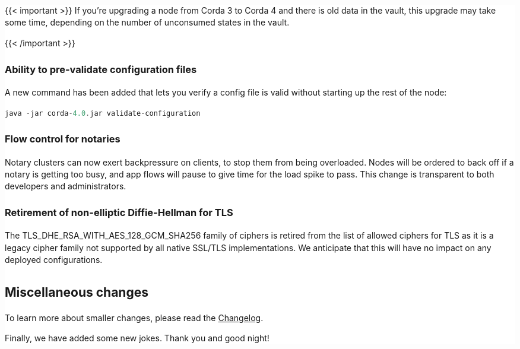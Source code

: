 {{< important >}}
If you’re upgrading a node from Corda 3 to Corda 4 and there is old data in the vault, this upgrade may take some time, depending on the number of unconsumed states in the vault.


{{< /important >}}

### Ability to pre-validate configuration files

A new command has been added that lets you verify a config file is valid without starting up the rest of the node:

```kotlin
java -jar corda-4.0.jar validate-configuration
```

### Flow control for notaries

Notary clusters can now exert backpressure on clients, to stop them from being overloaded. Nodes will be ordered
                    to back off if a notary is getting too busy, and app flows will pause to give time for the load spike to pass.
                    This change is transparent to both developers and administrators.


### Retirement of non-elliptic Diffie-Hellman for TLS

The TLS_DHE_RSA_WITH_AES_128_GCM_SHA256 family of ciphers is retired from the list of allowed ciphers for TLS
                    as it is a legacy cipher family not supported by all native SSL/TLS implementations. We anticipate that this
                    will have no impact on any deployed configurations.


## Miscellaneous changes

To learn more about smaller changes, please read the [Changelog](changelog.md).

Finally, we have added some new jokes. Thank you and good night!


